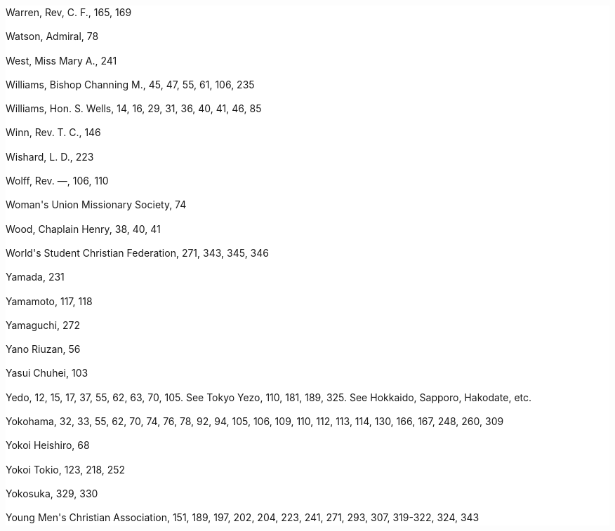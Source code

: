 Warren, Rev, C. F., 165, 169

Watson, Admiral, 78

West, Miss Mary A., 241

Williams, Bishop Channing M., 45, 47, 55, 61, 106, 235

Williams, Hon. S. Wells, 14, 16, 29, 31, 36, 40, 41, 46, 85

Winn, Rev. T. C., 146

Wishard, L. D., 223

Wolff, Rev. —, 106, 110

Woman's Union Missionary Society, 74

Wood, Chaplain Henry, 38, 40, 41

World's Student Christian Federation, 271, 343, 345, 346

Yamada, 231

Yamamoto, 117, 118

Yamaguchi, 272

Yano Riuzan, 56

Yasui Chuhei, 103

Yedo, 12, 15, 17, 37, 55, 62, 63, 70, 105. See Tokyo Yezo, 110, 181, 189, 325. See Hokkaido, Sapporo, Hakodate, etc.

Yokohama, 32, 33, 55, 62, 70, 74, 76, 78, 92, 94, 105, 106, 109, 110, 112, 113, 114, 130, 166, 167, 248, 260, 309

Yokoi Heishiro, 68

Yokoi Tokio, 123, 218, 252

Yokosuka, 329, 330

Young Men's Christian Association, 151, 189, 197, 202, 204, 223, 241, 271, 293, 307, 319-322, 324, 343

